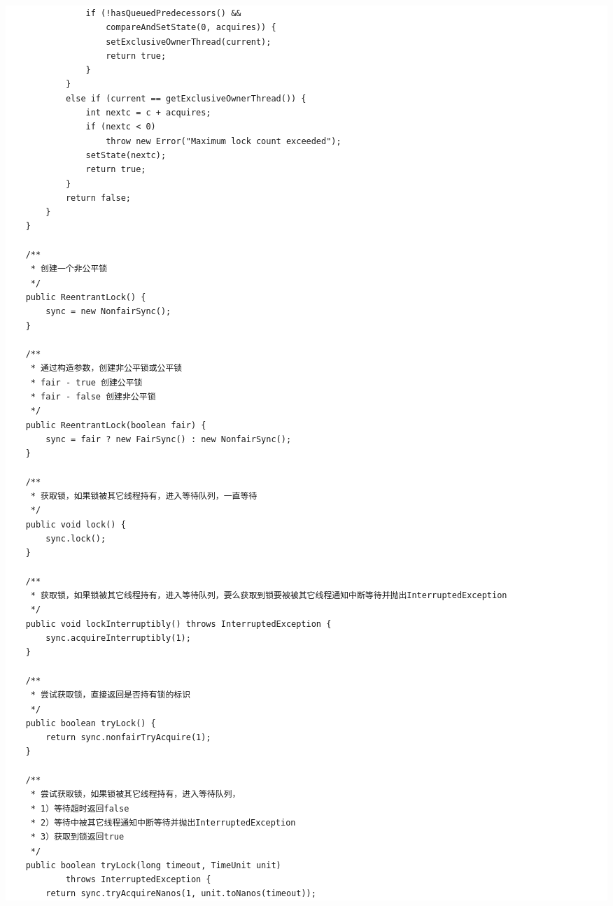 ```
                if (!hasQueuedPredecessors() &&
                    compareAndSetState(0, acquires)) {
                    setExclusiveOwnerThread(current);
                    return true;
                }
            }
            else if (current == getExclusiveOwnerThread()) {
                int nextc = c + acquires;
                if (nextc < 0)
                    throw new Error("Maximum lock count exceeded");
                setState(nextc);
                return true;
            }
            return false;
        }
    }

    /**
     * 创建一个非公平锁
     */
    public ReentrantLock() {
        sync = new NonfairSync();
    }

    /**
     * 通过构造参数，创建非公平锁或公平锁
     * fair - true 创建公平锁
     * fair - false 创建非公平锁
     */
    public ReentrantLock(boolean fair) {
        sync = fair ? new FairSync() : new NonfairSync();
    }

    /**
     * 获取锁，如果锁被其它线程持有，进入等待队列，一直等待
     */
    public void lock() {
        sync.lock();
    }

    /**
     * 获取锁，如果锁被其它线程持有，进入等待队列，要么获取到锁要被被其它线程通知中断等待并抛出InterruptedException
     */
    public void lockInterruptibly() throws InterruptedException {
        sync.acquireInterruptibly(1);
    }

    /**
     * 尝试获取锁，直接返回是否持有锁的标识
     */
    public boolean tryLock() {
        return sync.nonfairTryAcquire(1);
    }

    /**
     * 尝试获取锁，如果锁被其它线程持有，进入等待队列，
     * 1）等待超时返回false
     * 2）等待中被其它线程通知中断等待并抛出InterruptedException
     * 3）获取到锁返回true
     */
    public boolean tryLock(long timeout, TimeUnit unit)
            throws InterruptedException {
        return sync.tryAcquireNanos(1, unit.toNanos(timeout));
```